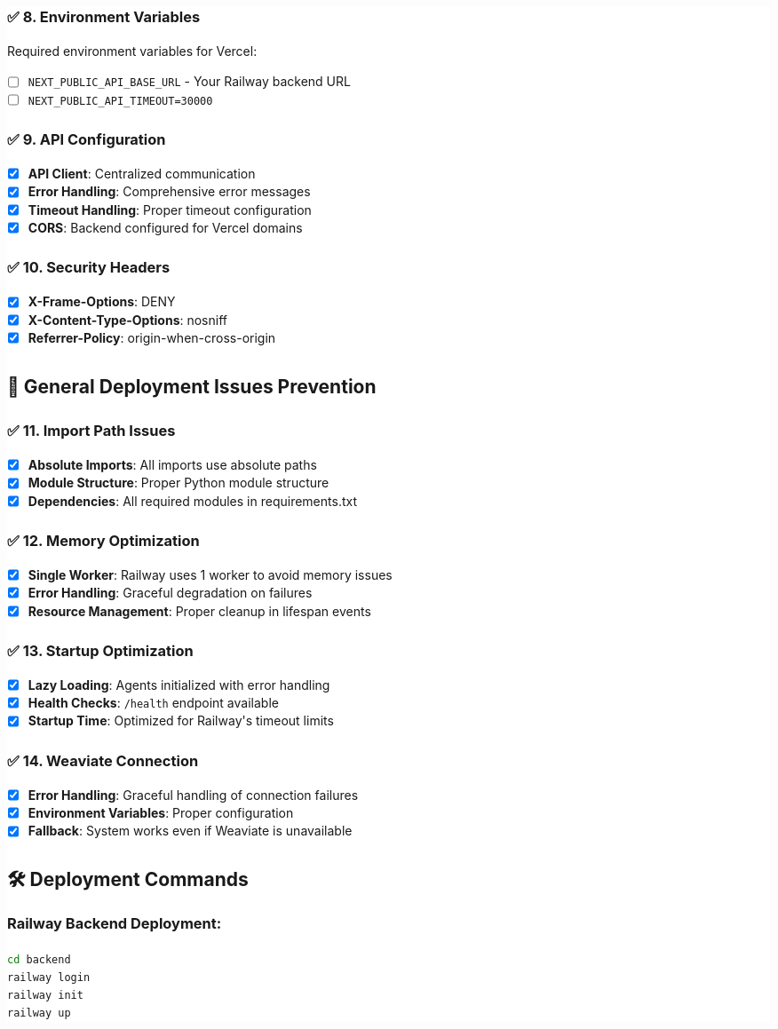 ### ✅ **8. Environment Variables**
Required environment variables for Vercel:
- [ ] `NEXT_PUBLIC_API_BASE_URL` - Your Railway backend URL
- [ ] `NEXT_PUBLIC_API_TIMEOUT=30000`

### ✅ **9. API Configuration**
- [x] **API Client**: Centralized communication
- [x] **Error Handling**: Comprehensive error messages
- [x] **Timeout Handling**: Proper timeout configuration
- [x] **CORS**: Backend configured for Vercel domains

### ✅ **10. Security Headers**
- [x] **X-Frame-Options**: DENY
- [x] **X-Content-Type-Options**: nosniff
- [x] **Referrer-Policy**: origin-when-cross-origin

## 🔧 General Deployment Issues Prevention

### ✅ **11. Import Path Issues**
- [x] **Absolute Imports**: All imports use absolute paths
- [x] **Module Structure**: Proper Python module structure
- [x] **Dependencies**: All required modules in requirements.txt

### ✅ **12. Memory Optimization**
- [x] **Single Worker**: Railway uses 1 worker to avoid memory issues
- [x] **Error Handling**: Graceful degradation on failures
- [x] **Resource Management**: Proper cleanup in lifespan events

### ✅ **13. Startup Optimization**
- [x] **Lazy Loading**: Agents initialized with error handling
- [x] **Health Checks**: `/health` endpoint available
- [x] **Startup Time**: Optimized for Railway's timeout limits

### ✅ **14. Weaviate Connection**
- [x] **Error Handling**: Graceful handling of connection failures
- [x] **Environment Variables**: Proper configuration
- [x] **Fallback**: System works even if Weaviate is unavailable

## 🛠️ Deployment Commands

### Railway Backend Deployment:
```bash
cd backend
railway login
railway init
railway up
```
